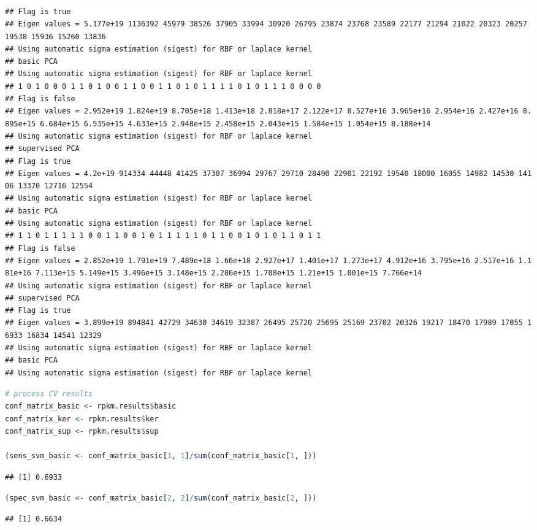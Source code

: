 ```
## Flag is true
## Eigen values = 5.177e+19 1136392 45979 38526 37905 33994 30920 26795 23874 23768 23589 22177 21294 21022 20323 20257 19538 15936 15260 13836 
## Using automatic sigma estimation (sigest) for RBF or laplace kernel 
## basic PCA
## Using automatic sigma estimation (sigest) for RBF or laplace kernel 
## 1 0 1 0 0 0 1 1 0 1 0 0 1 1 0 0 1 1 0 1 0 1 1 1 1 0 1 0 1 1 1 0 0 0 0 
## Flag is false
## Eigen values = 2.952e+19 1.824e+19 8.705e+18 1.413e+18 2.818e+17 2.122e+17 8.527e+16 3.965e+16 2.954e+16 2.427e+16 8.895e+15 6.684e+15 6.535e+15 4.633e+15 2.948e+15 2.458e+15 2.043e+15 1.584e+15 1.054e+15 8.188e+14 
## Using automatic sigma estimation (sigest) for RBF or laplace kernel 
## supervised PCA
## Flag is true
## Eigen values = 4.2e+19 914334 44448 41425 37307 36994 29767 29710 28490 22901 22192 19540 18000 16055 14982 14530 14106 13370 12716 12554 
## Using automatic sigma estimation (sigest) for RBF or laplace kernel 
## basic PCA
## Using automatic sigma estimation (sigest) for RBF or laplace kernel 
## 1 1 0 1 1 1 1 1 0 0 1 1 0 0 1 0 1 1 1 1 1 0 1 1 0 0 1 0 1 0 1 1 0 1 1 
## Flag is false
## Eigen values = 2.852e+19 1.791e+19 7.489e+18 1.66e+18 2.927e+17 1.401e+17 1.273e+17 4.912e+16 3.795e+16 2.517e+16 1.181e+16 7.113e+15 5.149e+15 3.496e+15 3.148e+15 2.286e+15 1.708e+15 1.21e+15 1.001e+15 7.766e+14 
## Using automatic sigma estimation (sigest) for RBF or laplace kernel 
## supervised PCA
## Flag is true
## Eigen values = 3.899e+19 894841 42729 34630 34619 32387 26495 25720 25695 25169 23702 20326 19217 18470 17989 17055 16933 16834 14541 12329 
## Using automatic sigma estimation (sigest) for RBF or laplace kernel 
## basic PCA
## Using automatic sigma estimation (sigest) for RBF or laplace kernel
```

```r
# process CV results
conf_matrix_basic <- rpkm.results$basic
conf_matrix_ker <- rpkm.results$ker
conf_matrix_sup <- rpkm.results$sup

(sens_svm_basic <- conf_matrix_basic[1, 1]/sum(conf_matrix_basic[1, ]))
```

```
## [1] 0.6933
```

```r
(spec_svm_basic <- conf_matrix_basic[2, 2]/sum(conf_matrix_basic[2, ]))
```

```
## [1] 0.6634
```
